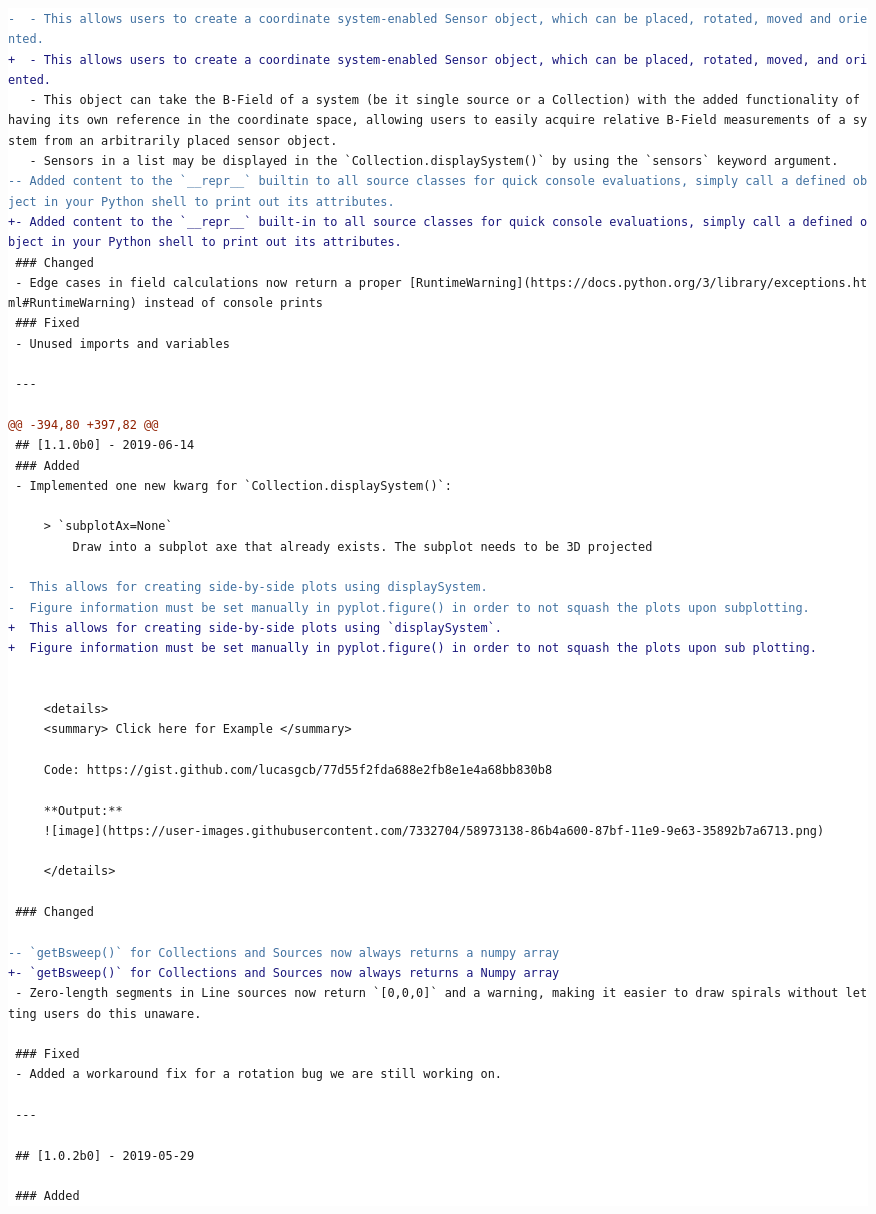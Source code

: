 ```diff
-  - This allows users to create a coordinate system-enabled Sensor object, which can be placed, rotated, moved and oriented.
+  - This allows users to create a coordinate system-enabled Sensor object, which can be placed, rotated, moved, and oriented.
   - This object can take the B-Field of a system (be it single source or a Collection) with the added functionality of having its own reference in the coordinate space, allowing users to easily acquire relative B-Field measurements of a system from an arbitrarily placed sensor object.
   - Sensors in a list may be displayed in the `Collection.displaySystem()` by using the `sensors` keyword argument.
-- Added content to the `__repr__` builtin to all source classes for quick console evaluations, simply call a defined object in your Python shell to print out its attributes.
+- Added content to the `__repr__` built-in to all source classes for quick console evaluations, simply call a defined object in your Python shell to print out its attributes.
 ### Changed
 - Edge cases in field calculations now return a proper [RuntimeWarning](https://docs.python.org/3/library/exceptions.html#RuntimeWarning) instead of console prints
 ### Fixed
 - Unused imports and variables
 
 ---
 
@@ -394,80 +397,82 @@
 ## [1.1.0b0] - 2019-06-14
 ### Added
 - Implemented one new kwarg for `Collection.displaySystem()`:
 
     > `subplotAx=None`
         Draw into a subplot axe that already exists. The subplot needs to be 3D projected
 
-  This allows for creating side-by-side plots using displaySystem.
-  Figure information must be set manually in pyplot.figure() in order to not squash the plots upon subplotting.
+  This allows for creating side-by-side plots using `displaySystem`.
+  Figure information must be set manually in pyplot.figure() in order to not squash the plots upon sub plotting.
 
 
     <details>
     <summary> Click here for Example </summary>
 
     Code: https://gist.github.com/lucasgcb/77d55f2fda688e2fb8e1e4a68bb830b8
 
     **Output:**
     ![image](https://user-images.githubusercontent.com/7332704/58973138-86b4a600-87bf-11e9-9e63-35892b7a6713.png)
 
     </details>
 
 ### Changed
 
-- `getBsweep()` for Collections and Sources now always returns a numpy array
+- `getBsweep()` for Collections and Sources now always returns a Numpy array
 - Zero-length segments in Line sources now return `[0,0,0]` and a warning, making it easier to draw spirals without letting users do this unaware.
 
 ### Fixed
 - Added a workaround fix for a rotation bug we are still working on.
 
 ---
 
 ## [1.0.2b0] - 2019-05-29
 
 ### Added
```